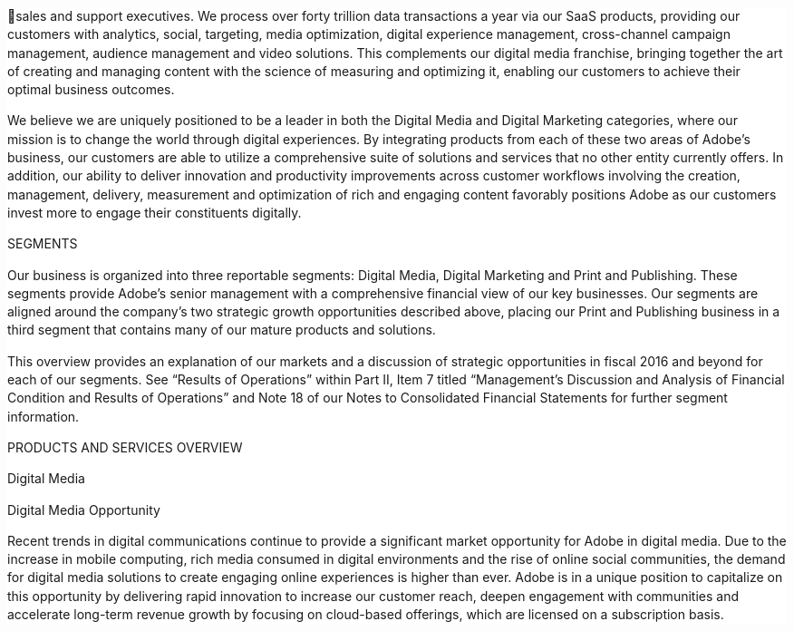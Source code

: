 sales and support executives. We process over forty trillion data transactions a year via our SaaS products, providing our customers
with  analytics,  social,  targeting,  media  optimization,  digital  experience  management,  cross-channel  campaign  management,
audience management and video solutions. This complements our digital media franchise, bringing together the art of creating
and managing content with the science of measuring and optimizing it, enabling our customers to achieve their optimal business
outcomes.

We believe we are uniquely positioned to be a leader in both the Digital Media and Digital Marketing categories, where
our mission is to change the world through digital experiences. By integrating products from each of these two areas of Adobe’s
business, our customers are able to utilize a comprehensive suite of solutions and services that no other entity currently offers. In
addition,  our  ability  to  deliver  innovation  and  productivity  improvements  across  customer  workflows  involving  the  creation,
management, delivery, measurement and optimization of rich and engaging content favorably positions Adobe as our customers
invest more to engage their constituents digitally.

SEGMENTS

Our business is organized into three reportable segments: Digital Media, Digital Marketing and Print and Publishing. These
segments provide Adobe’s senior management with a comprehensive financial view of our key businesses. Our segments are
aligned around the company’s two strategic growth opportunities described above, placing our Print and Publishing business in a
third segment that contains many of our mature products and solutions.

This overview provides an explanation of our markets and a discussion of strategic opportunities in fiscal 2016 and beyond
for each of our segments. See “Results of Operations” within Part II, Item 7 titled “Management’s Discussion and Analysis of
Financial Condition and Results of Operations” and Note 18 of our Notes to Consolidated Financial Statements for further segment
information.

PRODUCTS AND SERVICES OVERVIEW

Digital Media

Digital Media Opportunity

Recent trends in digital communications continue to provide a significant market opportunity for Adobe in digital media.
Due to the increase in mobile computing, rich media consumed in digital environments and the rise of online social communities,
the demand for digital media solutions to create engaging online experiences is higher than ever. Adobe is in a unique position to
capitalize on this opportunity by delivering rapid innovation to increase our customer reach, deepen engagement with communities
and accelerate long-term revenue growth by focusing on cloud-based offerings, which are licensed on a subscription basis.
